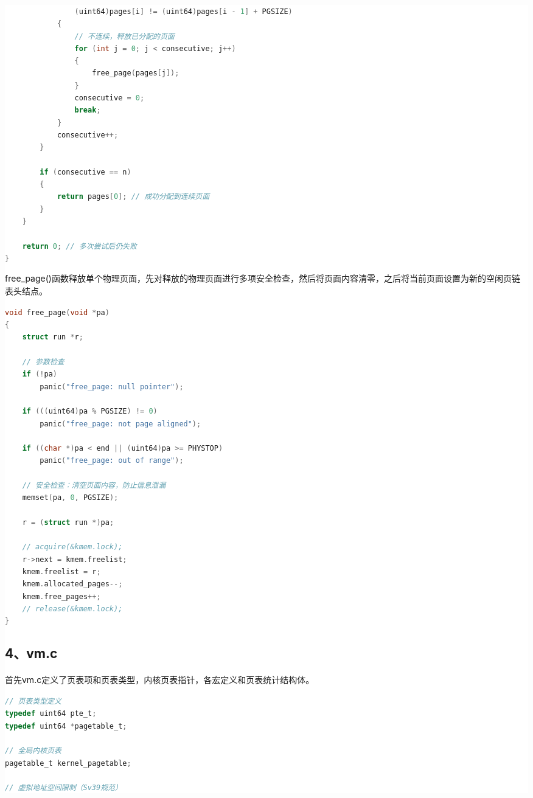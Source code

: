 ```c
                (uint64)pages[i] != (uint64)pages[i - 1] + PGSIZE)
            {
                // 不连续，释放已分配的页面
                for (int j = 0; j < consecutive; j++)
                {
                    free_page(pages[j]);
                }
                consecutive = 0;
                break;
            }
            consecutive++;
        }

        if (consecutive == n)
        {
            return pages[0]; // 成功分配到连续页面
        }
    }

    return 0; // 多次尝试后仍失败
}
```
free_page()函数释放单个物理页面，先对释放的物理页面进行多项安全检查，然后将页面内容清零，之后将当前页面设置为新的空闲页链表头结点。
```c
void free_page(void *pa)
{
    struct run *r;

    // 参数检查
    if (!pa)
        panic("free_page: null pointer");

    if (((uint64)pa % PGSIZE) != 0)
        panic("free_page: not page aligned");

    if ((char *)pa < end || (uint64)pa >= PHYSTOP)
        panic("free_page: out of range");

    // 安全检查：清空页面内容，防止信息泄漏
    memset(pa, 0, PGSIZE);

    r = (struct run *)pa;

    // acquire(&kmem.lock);
    r->next = kmem.freelist;
    kmem.freelist = r;
    kmem.allocated_pages--;
    kmem.free_pages++;
    // release(&kmem.lock);
}
```
## 4、vm.c
首先vm.c定义了页表项和页表类型，内核页表指针，各宏定义和页表统计结构体。
```c
// 页表类型定义
typedef uint64 pte_t;
typedef uint64 *pagetable_t;

// 全局内核页表
pagetable_t kernel_pagetable;

// 虚拟地址空间限制（Sv39规范）
```